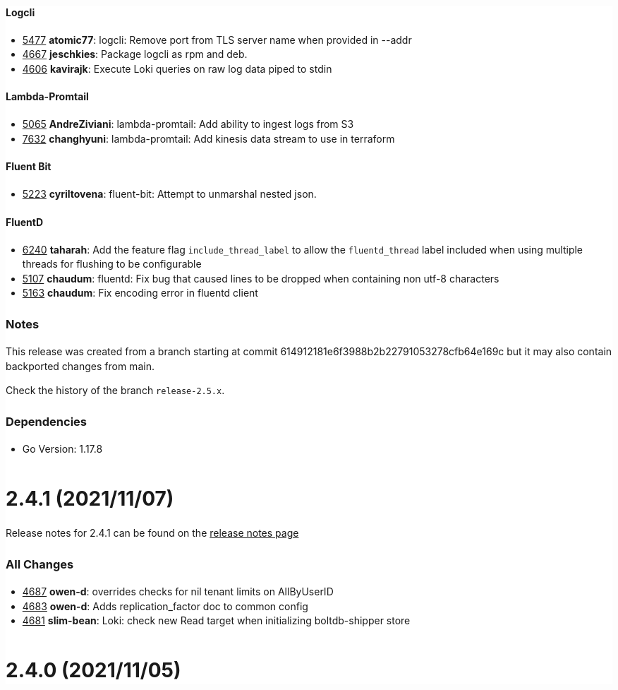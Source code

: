 #### Logcli
* [5477](https://github.com/grafana/loki/pull/5477) **atomic77**: logcli: Remove port from TLS server name when provided in --addr
* [4667](https://github.com/grafana/loki/pull/4667) **jeschkies**: Package logcli as rpm and deb.
* [4606](https://github.com/grafana/loki/pull/4606) **kavirajk**: Execute Loki queries on raw log data piped to stdin

#### Lambda-Promtail
* [5065](https://github.com/grafana/loki/pull/5065) **AndreZiviani**: lambda-promtail: Add ability to ingest logs from S3
* [7632](https://github.com/grafana/loki/pull/7632) **changhyuni**: lambda-promtail: Add kinesis data stream to use in terraform

#### Fluent Bit
* [5223](https://github.com/grafana/loki/pull/5223) **cyriltovena**: fluent-bit: Attempt to unmarshal nested json.

#### FluentD
* [6240](https://github.com/grafana/loki/pull/6240) **taharah**: Add the feature flag `include_thread_label` to allow the `fluentd_thread` label included when using multiple threads for flushing to be configurable
* [5107](https://github.com/grafana/loki/pull/5107) **chaudum**: fluentd: Fix bug that caused lines to be dropped when containing non utf-8 characters
* [5163](https://github.com/grafana/loki/pull/5163) **chaudum**: Fix encoding error in fluentd client

### Notes

This release was created from a branch starting at commit 614912181e6f3988b2b22791053278cfb64e169c but it may also contain backported changes from main.

Check the history of the branch `release-2.5.x`.

### Dependencies

* Go Version:     1.17.8

# 2.4.1 (2021/11/07)

Release notes for 2.4.1 can be found on the [release notes page](https://grafana.com/docs/loki/latest/release-notes/v2-4/)

### All Changes

* [4687](https://github.com/grafana/loki/pull/4687) **owen-d**: overrides checks for nil tenant limits on AllByUserID
* [4683](https://github.com/grafana/loki/pull/4683) **owen-d**: Adds replication_factor doc to common config
* [4681](https://github.com/grafana/loki/pull/4681) **slim-bean**: Loki: check new Read target when initializing boltdb-shipper store

# 2.4.0 (2021/11/05)
